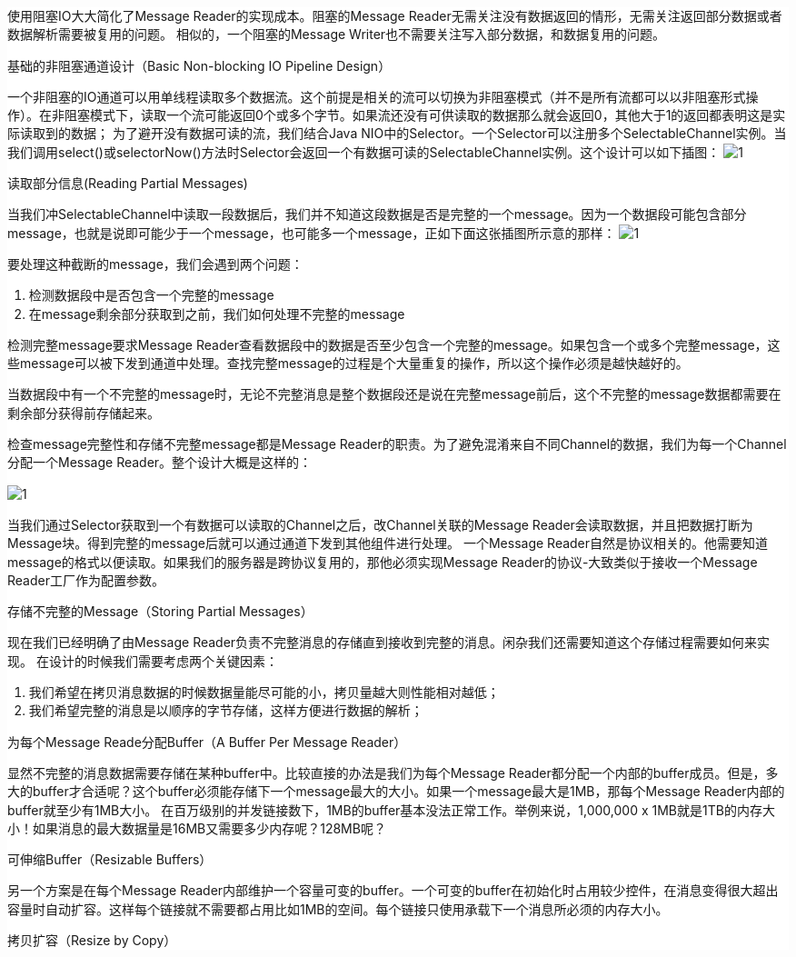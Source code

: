 使用阻塞IO大大简化了Message Reader的实现成本。阻塞的Message Reader无需关注没有数据返回的情形，无需关注返回部分数据或者数据解析需要被复用的问题。
相似的，一个阻塞的Message Writer也不需要关注写入部分数据，和数据复用的问题。


基础的非阻塞通道设计（Basic Non-blocking IO Pipeline Design）

一个非阻塞的IO通道可以用单线程读取多个数据流。这个前提是相关的流可以切换为非阻塞模式（并不是所有流都可以以非阻塞形式操作）。在非阻塞模式下，读取一个流可能返回0个或多个字节。如果流还没有可供读取的数据那么就会返回0，其他大于1的返回都表明这是实际读取到的数据；
为了避开没有数据可读的流，我们结合Java NIO中的Selector。一个Selector可以注册多个SelectableChannel实例。当我们调用select()或selectorNow()方法时Selector会返回一个有数据可读的SelectableChannel实例。这个设计可以如下插图：
![1](https://user-images.githubusercontent.com/7789698/30018352-288fb452-918f-11e7-8764-ea3b57895dd2.png)

读取部分信息(Reading Partial Messages)

当我们冲SelectableChannel中读取一段数据后，我们并不知道这段数据是否是完整的一个message。因为一个数据段可能包含部分message，也就是说即可能少于一个message，也可能多一个message，正如下面这张插图所示意的那样：
![1](https://user-images.githubusercontent.com/7789698/30018411-572a7b8a-918f-11e7-9482-2c5dbe929d15.png)

要处理这种截断的message，我们会遇到两个问题：
1. 检测数据段中是否包含一个完整的message
2. 在message剩余部分获取到之前，我们如何处理不完整的message

检测完整message要求Message Reader查看数据段中的数据是否至少包含一个完整的message。如果包含一个或多个完整message，这些message可以被下发到通道中处理。查找完整message的过程是个大量重复的操作，所以这个操作必须是越快越好的。

当数据段中有一个不完整的message时，无论不完整消息是整个数据段还是说在完整message前后，这个不完整的message数据都需要在剩余部分获得前存储起来。

检查message完整性和存储不完整message都是Message Reader的职责。为了避免混淆来自不同Channel的数据，我们为每一个Channel分配一个Message Reader。整个设计大概是这样的：

![1](https://user-images.githubusercontent.com/7789698/30018448-740a93e8-918f-11e7-9062-5bf2af8f82f7.png)


当我们通过Selector获取到一个有数据可以读取的Channel之后，改Channel关联的Message Reader会读取数据，并且把数据打断为Message块。得到完整的message后就可以通过通道下发到其他组件进行处理。
一个Message Reader自然是协议相关的。他需要知道message的格式以便读取。如果我们的服务器是跨协议复用的，那他必须实现Message Reader的协议-大致类似于接收一个Message Reader工厂作为配置参数。

存储不完整的Message（Storing Partial Messages）

现在我们已经明确了由Message Reader负责不完整消息的存储直到接收到完整的消息。闲杂我们还需要知道这个存储过程需要如何来实现。
在设计的时候我们需要考虑两个关键因素：
1. 我们希望在拷贝消息数据的时候数据量能尽可能的小，拷贝量越大则性能相对越低；
2. 我们希望完整的消息是以顺序的字节存储，这样方便进行数据的解析；

为每个Message Reade分配Buffer（A Buffer Per Message Reader）

显然不完整的消息数据需要存储在某种buffer中。比较直接的办法是我们为每个Message Reader都分配一个内部的buffer成员。但是，多大的buffer才合适呢？这个buffer必须能存储下一个message最大的大小。如果一个message最大是1MB，那每个Message Reader内部的buffer就至少有1MB大小。
在百万级别的并发链接数下，1MB的buffer基本没法正常工作。举例来说，1,000,000 x 1MB就是1TB的内存大小！如果消息的最大数据量是16MB又需要多少内存呢？128MB呢？

可伸缩Buffer（Resizable Buffers）

另一个方案是在每个Message Reader内部维护一个容量可变的buffer。一个可变的buffer在初始化时占用较少控件，在消息变得很大超出容量时自动扩容。这样每个链接就不需要都占用比如1MB的空间。每个链接只使用承载下一个消息所必须的内存大小。

拷贝扩容（Resize by Copy）
